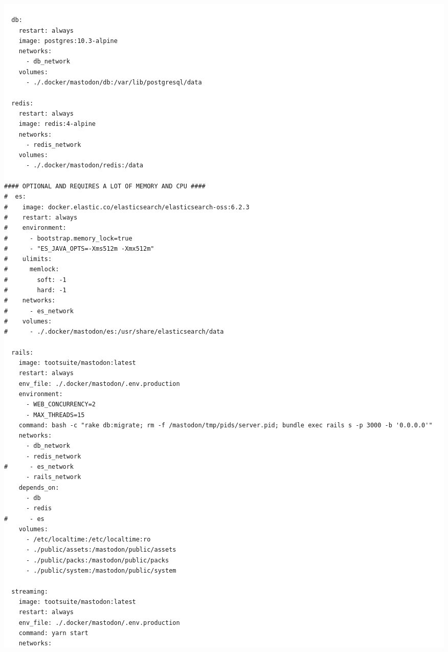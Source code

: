 ```

  db:
    restart: always
    image: postgres:10.3-alpine
    networks:
      - db_network
    volumes:
      - ./.docker/mastodon/db:/var/lib/postgresql/data

  redis:
    restart: always
    image: redis:4-alpine
    networks:
      - redis_network
    volumes:
      - ./.docker/mastodon/redis:/data
  
#### OPTIONAL AND REQUIRES A LOT OF MEMORY AND CPU ####
#  es:
#    image: docker.elastic.co/elasticsearch/elasticsearch-oss:6.2.3
#    restart: always
#    environment:
#      - bootstrap.memory_lock=true
#      - "ES_JAVA_OPTS=-Xms512m -Xmx512m"
#    ulimits:
#      memlock:
#        soft: -1
#        hard: -1
#    networks:
#      - es_network
#    volumes:
#      - ./.docker/mastodon/es:/usr/share/elasticsearch/data

  rails:
    image: tootsuite/mastodon:latest
    restart: always
    env_file: ./.docker/mastodon/.env.production
    environment:
      - WEB_CONCURRENCY=2
      - MAX_THREADS=15
    command: bash -c "rake db:migrate; rm -f /mastodon/tmp/pids/server.pid; bundle exec rails s -p 3000 -b '0.0.0.0'"
    networks:
      - db_network
      - redis_network
#      - es_network
      - rails_network
    depends_on:
      - db
      - redis
#      - es
    volumes:
      - /etc/localtime:/etc/localtime:ro
      - ./public/assets:/mastodon/public/assets
      - ./public/packs:/mastodon/public/packs
      - ./public/system:/mastodon/public/system

  streaming:
    image: tootsuite/mastodon:latest
    restart: always
    env_file: ./.docker/mastodon/.env.production
    command: yarn start
    networks:
```